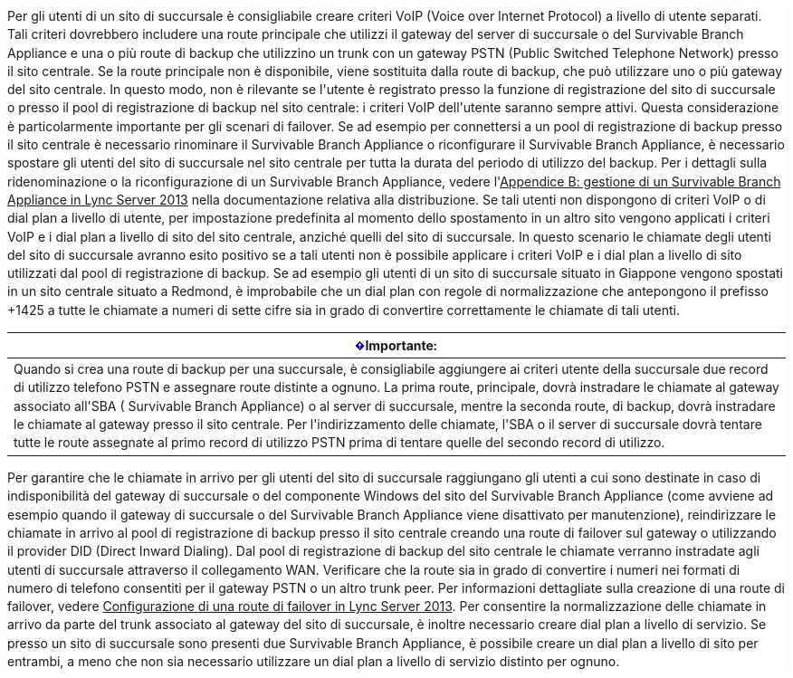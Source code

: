 Per gli utenti di un sito di succursale è consigliabile creare criteri VoIP (Voice over Internet Protocol) a livello di utente separati. Tali criteri dovrebbero includere una route principale che utilizzi il gateway del server di succursale o del Survivable Branch Appliance e una o più route di backup che utilizzino un trunk con un gateway PSTN (Public Switched Telephone Network) presso il sito centrale. Se la route principale non è disponibile, viene sostituita dalla route di backup, che può utilizzare uno o più gateway del sito centrale. In questo modo, non è rilevante se l'utente è registrato presso la funzione di registrazione del sito di succursale o presso il pool di registrazione di backup nel sito centrale: i criteri VoIP dell'utente saranno sempre attivi. Questa considerazione è particolarmente importante per gli scenari di failover. Se ad esempio per connettersi a un pool di registrazione di backup presso il sito centrale è necessario rinominare il Survivable Branch Appliance o riconfigurare il Survivable Branch Appliance, è necessario spostare gli utenti del sito di succursale nel sito centrale per tutta la durata del periodo di utilizzo del backup. Per i dettagli sulla ridenominazione o la riconfigurazione di un Survivable Branch Appliance, vedere l'[Appendice B: gestione di un Survivable Branch Appliance in Lync Server 2013](lync-server-2013-appendix-b-managing-a-survivable-branch-appliance.md) nella documentazione relativa alla distribuzione. Se tali utenti non dispongono di criteri VoIP o di dial plan a livello di utente, per impostazione predefinita al momento dello spostamento in un altro sito vengono applicati i criteri VoIP e i dial plan a livello di sito del sito centrale, anziché quelli del sito di succursale. In questo scenario le chiamate degli utenti del sito di succursale avranno esito positivo se a tali utenti non è possibile applicare i criteri VoIP e i dial plan a livello di sito utilizzati dal pool di registrazione di backup. Se ad esempio gli utenti di un sito di succursale situato in Giappone vengono spostati in un sito centrale situato a Redmond, è improbabile che un dial plan con regole di normalizzazione che antepongono il prefisso +1425 a tutte le chiamate a numeri di sette cifre sia in grado di convertire correttamente le chiamate di tali utenti.

<table>
<thead>
<tr class="header">
<th><img src="images/Gg412908.important(OCS.15).gif" title="important" alt="important" />Importante:</th>
</tr>
</thead>
<tbody>
<tr class="odd">
<td>Quando si crea una route di backup per una succursale, è consigliabile aggiungere ai criteri utente della succursale due record di utilizzo telefono PSTN e assegnare route distinte a ognuno. La prima route, principale, dovrà instradare le chiamate al gateway associato all'SBA ( Survivable Branch Appliance) o al server di succursale, mentre la seconda route, di backup, dovrà instradare le chiamate al gateway presso il sito centrale. Per l'indirizzamento delle chiamate, l'SBA o il server di succursale dovrà tentare tutte le route assegnate al primo record di utilizzo PSTN prima di tentare quelle del secondo record di utilizzo.</td>
</tr>
</tbody>
</table>


Per garantire che le chiamate in arrivo per gli utenti del sito di succursale raggiungano gli utenti a cui sono destinate in caso di indisponibilità del gateway di succursale o del componente Windows del sito del Survivable Branch Appliance (come avviene ad esempio quando il gateway di succursale o del Survivable Branch Appliance viene disattivato per manutenzione), reindirizzare le chiamate in arrivo al pool di registrazione di backup presso il sito centrale creando una route di failover sul gateway o utilizzando il provider DID (Direct Inward Dialing). Dal pool di registrazione di backup del sito centrale le chiamate verranno instradate agli utenti di succursale attraverso il collegamento WAN. Verificare che la route sia in grado di convertire i numeri nei formati di numero di telefono consentiti per il gateway PSTN o un altro trunk peer. Per informazioni dettagliate sulla creazione di una route di failover, vedere [Configurazione di una route di failover in Lync Server 2013](lync-server-2013-configuring-a-failover-route.md). Per consentire la normalizzazione delle chiamate in arrivo da parte del trunk associato al gateway del sito di succursale, è inoltre necessario creare dial plan a livello di servizio. Se presso un sito di succursale sono presenti due Survivable Branch Appliance, è possibile creare un dial plan a livello di sito per entrambi, a meno che non sia necessario utilizzare un dial plan a livello di servizio distinto per ognuno.
